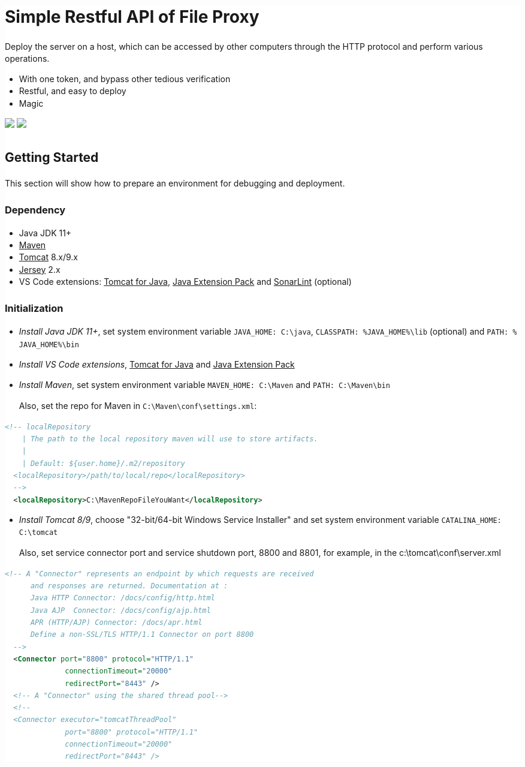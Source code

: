 # Simple Restful API of File Proxy

Deploy the server on a host, which can be accessed by other computers through the HTTP protocol and perform various operations.

  - With one token, and bypass other tedious verification
  - Restful, and easy to deploy
  - Magic
  
![][version-badge]
![][author-badge]

## Getting Started
This section will show how to prepare an environment for debugging and deployment.

### Dependency
- Java JDK 11+
- [Maven]
- [Tomcat] 8.x/9.x
- [Jersey] 2.x
- VS Code extensions: [Tomcat for Java], [Java Extension Pack] and [SonarLint] (optional)

### Initialization
- *Install Java JDK 11+*, set system environment variable `JAVA_HOME: C:\java`, `CLASSPATH: %JAVA_HOME%\lib` (optional) and `PATH: %JAVA_HOME%\bin`

- *Install VS Code extensions*, [Tomcat for Java] and [Java Extension Pack]

- *Install Maven*, set system environment variable `MAVEN_HOME: C:\Maven` and `PATH: C:\Maven\bin`

  Also, set the repo for Maven in `C:\Maven\conf\settings.xml`:

```XML
<!-- localRepository
    | The path to the local repository maven will use to store artifacts.
    |
    | Default: ${user.home}/.m2/repository
  <localRepository>/path/to/local/repo</localRepository>
  -->
  <localRepository>C:\MavenRepoFileYouWant</localRepository>
```
- *Install Tomcat 8/9*, choose "32-bit/64-bit Windows Service Installer" and set system environment variable `CATALINA_HOME: C:\tomcat` 
  
  Also, set service connector port and service shutdown port, 8800 and 8801, for example, in the c:\tomcat\conf\server.xml

```XML
<!-- A "Connector" represents an endpoint by which requests are received
      and responses are returned. Documentation at :
      Java HTTP Connector: /docs/config/http.html
      Java AJP  Connector: /docs/config/ajp.html
      APR (HTTP/AJP) Connector: /docs/apr.html
      Define a non-SSL/TLS HTTP/1.1 Connector on port 8800
  -->
  <Connector port="8800" protocol="HTTP/1.1"
              connectionTimeout="20000"
              redirectPort="8443" />
  <!-- A "Connector" using the shared thread pool-->
  <!--
  <Connector executor="tomcatThreadPool"
              port="8800" protocol="HTTP/1.1"
              connectionTimeout="20000"
              redirectPort="8443" />
```

[version-badge]: https://img.shields.io/badge/Version-3.1-blue
[author-badge]: https://img.shields.io/badge/Author-Team%20Mushroom-green
[Jersey]: https://eclipse-ee4j.github.io/jersey/
[Maven]: https://maven.apache.org/index.html
[Tomcat]: https://tomcat.apache.org/
[Tomcat for Java]: https://marketplace.visualstudio.com/items?itemName=adashen.vscode-tomcat
[SonarLint]: https://marketplace.visualstudio.com/items?itemName=SonarSource.sonarlint-vscode
[Java Extension Pack]: https://marketplace.visualstudio.com/items?itemName=vscjava.vscode-java-pack
[Postman]: https://www.postman.com/
